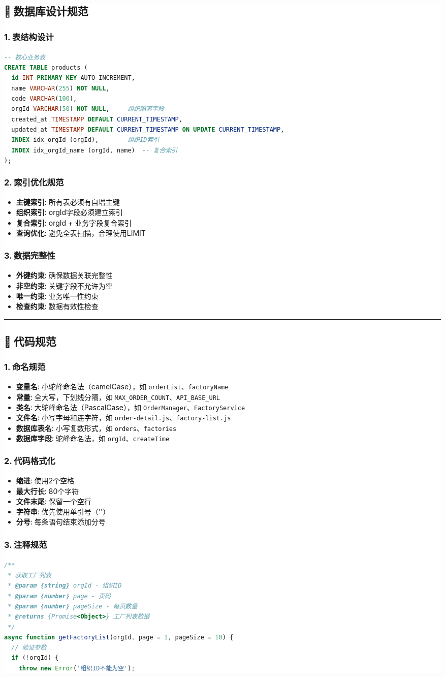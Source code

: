 
## 💾 数据库设计规范

### 1. 表结构设计
```sql
-- 核心业务表
CREATE TABLE products (
  id INT PRIMARY KEY AUTO_INCREMENT,
  name VARCHAR(255) NOT NULL,
  code VARCHAR(100),
  orgId VARCHAR(50) NOT NULL,  -- 组织隔离字段
  created_at TIMESTAMP DEFAULT CURRENT_TIMESTAMP,
  updated_at TIMESTAMP DEFAULT CURRENT_TIMESTAMP ON UPDATE CURRENT_TIMESTAMP,
  INDEX idx_orgId (orgId),     -- 组织ID索引
  INDEX idx_orgId_name (orgId, name)  -- 复合索引
);
```

### 2. 索引优化规范
- **主键索引**: 所有表必须有自增主键
- **组织索引**: orgId字段必须建立索引
- **复合索引**: orgId + 业务字段复合索引
- **查询优化**: 避免全表扫描，合理使用LIMIT

### 3. 数据完整性
- **外键约束**: 确保数据关联完整性
- **非空约束**: 关键字段不允许为空
- **唯一约束**: 业务唯一性约束
- **检查约束**: 数据有效性检查

---

## 📝 代码规范

### 1. 命名规范
- **变量名**: 小驼峰命名法（camelCase），如 `orderList`、`factoryName`
- **常量**: 全大写，下划线分隔，如 `MAX_ORDER_COUNT`、`API_BASE_URL`
- **类名**: 大驼峰命名法（PascalCase），如 `OrderManager`、`FactoryService`
- **文件名**: 小写字母和连字符，如 `order-detail.js`、`factory-list.js`
- **数据库表名**: 小写复数形式，如 `orders`、`factories`
- **数据库字段**: 驼峰命名法，如 `orgId`、`createTime`

### 2. 代码格式化
- **缩进**: 使用2个空格
- **最大行长**: 80个字符
- **文件末尾**: 保留一个空行
- **字符串**: 优先使用单引号（''）
- **分号**: 每条语句结束添加分号

### 3. 注释规范
```javascript
/**
 * 获取工厂列表
 * @param {string} orgId - 组织ID
 * @param {number} page - 页码
 * @param {number} pageSize - 每页数量
 * @returns {Promise<Object>} 工厂列表数据
 */
async function getFactoryList(orgId, page = 1, pageSize = 10) {
  // 验证参数
  if (!orgId) {
    throw new Error('组织ID不能为空');
```